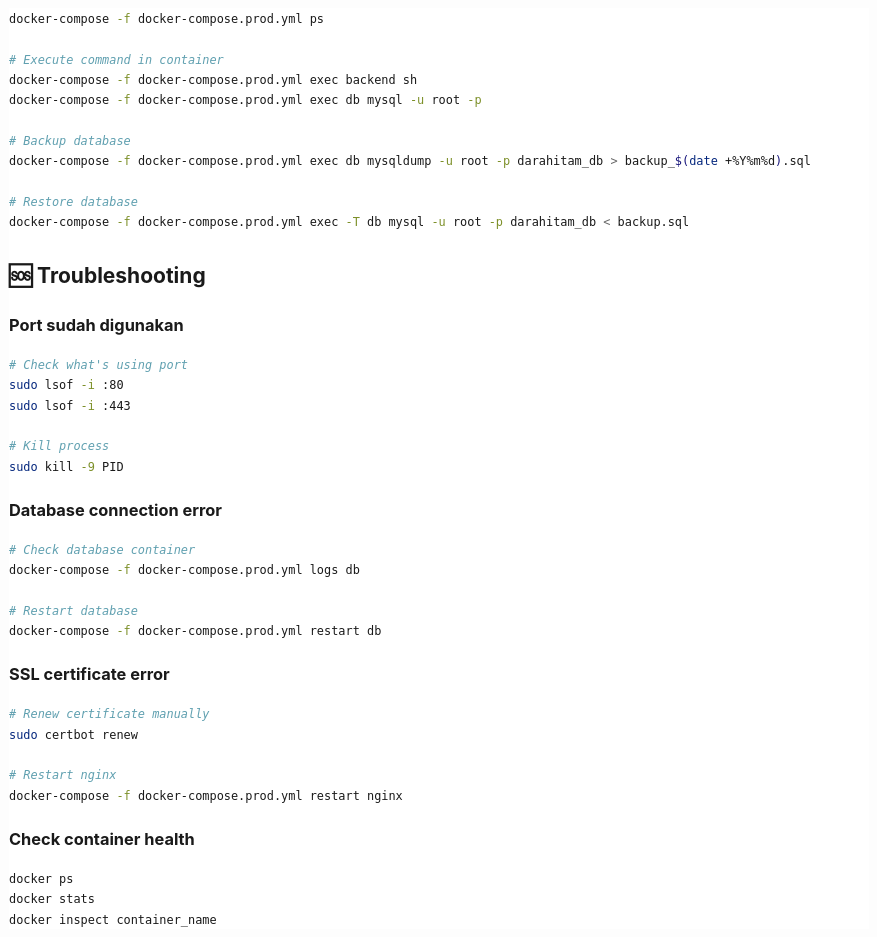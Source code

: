 ```bash
docker-compose -f docker-compose.prod.yml ps

# Execute command in container
docker-compose -f docker-compose.prod.yml exec backend sh
docker-compose -f docker-compose.prod.yml exec db mysql -u root -p

# Backup database
docker-compose -f docker-compose.prod.yml exec db mysqldump -u root -p darahitam_db > backup_$(date +%Y%m%d).sql

# Restore database
docker-compose -f docker-compose.prod.yml exec -T db mysql -u root -p darahitam_db < backup.sql
```

## 🆘 Troubleshooting

### Port sudah digunakan
```bash
# Check what's using port
sudo lsof -i :80
sudo lsof -i :443

# Kill process
sudo kill -9 PID
```

### Database connection error
```bash
# Check database container
docker-compose -f docker-compose.prod.yml logs db

# Restart database
docker-compose -f docker-compose.prod.yml restart db
```

### SSL certificate error
```bash
# Renew certificate manually
sudo certbot renew

# Restart nginx
docker-compose -f docker-compose.prod.yml restart nginx
```

### Check container health
```bash
docker ps
docker stats
docker inspect container_name
```
